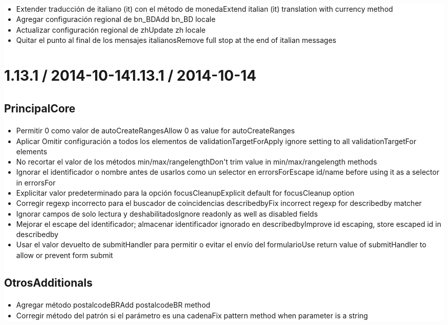   * <span data-ttu-id="c4af9-144">Extender traducción de italiano (it) con el método de moneda</span><span class="sxs-lookup"><span data-stu-id="c4af9-144">Extend italian (it) translation with currency method</span></span>
  * <span data-ttu-id="c4af9-145">Agregar configuración regional de bn_BD</span><span class="sxs-lookup"><span data-stu-id="c4af9-145">Add bn_BD locale</span></span>
  * <span data-ttu-id="c4af9-146">Actualizar configuración regional de zh</span><span class="sxs-lookup"><span data-stu-id="c4af9-146">Update zh locale</span></span>
  * <span data-ttu-id="c4af9-147">Quitar el punto al final de los mensajes italianos</span><span class="sxs-lookup"><span data-stu-id="c4af9-147">Remove full stop at the end of italian messages</span></span>

<a name="1131--2014-10-14"></a><span data-ttu-id="c4af9-148">1.13.1 / 2014-10-14</span><span class="sxs-lookup"><span data-stu-id="c4af9-148">1.13.1 / 2014-10-14</span></span>
==================

## <a name="core"></a><span data-ttu-id="c4af9-149">Principal</span><span class="sxs-lookup"><span data-stu-id="c4af9-149">Core</span></span>
  * <span data-ttu-id="c4af9-150">Permitir 0 como valor de autoCreateRanges</span><span class="sxs-lookup"><span data-stu-id="c4af9-150">Allow 0 as value for autoCreateRanges</span></span>
  * <span data-ttu-id="c4af9-151">Aplicar Omitir configuración a todos los elementos de validationTargetFor</span><span class="sxs-lookup"><span data-stu-id="c4af9-151">Apply ignore setting to all validationTargetFor elements</span></span>
  * <span data-ttu-id="c4af9-152">No recortar el valor de los métodos min/max/rangelength</span><span class="sxs-lookup"><span data-stu-id="c4af9-152">Don't trim value in min/max/rangelength methods</span></span>
  * <span data-ttu-id="c4af9-153">Ignorar el identificador o nombre antes de usarlos como un selector en errorsFor</span><span class="sxs-lookup"><span data-stu-id="c4af9-153">Escape id/name before using it as a selector in errorsFor</span></span>
  * <span data-ttu-id="c4af9-154">Explicitar valor predeterminado para la opción focusCleanup</span><span class="sxs-lookup"><span data-stu-id="c4af9-154">Explicit default for focusCleanup option</span></span>
  * <span data-ttu-id="c4af9-155">Corregir regexp incorrecto para el buscador de coincidencias describedby</span><span class="sxs-lookup"><span data-stu-id="c4af9-155">Fix incorrect regexp for describedby matcher</span></span>
  * <span data-ttu-id="c4af9-156">Ignorar campos de solo lectura y deshabilitados</span><span class="sxs-lookup"><span data-stu-id="c4af9-156">Ignore readonly as well as disabled fields</span></span>
  * <span data-ttu-id="c4af9-157">Mejorar el escape del identificador; almacenar identificador ignorado en describedby</span><span class="sxs-lookup"><span data-stu-id="c4af9-157">Improve id escaping, store escaped id in describedby</span></span>
  * <span data-ttu-id="c4af9-158">Usar el valor devuelto de submitHandler para permitir o evitar el envío del formulario</span><span class="sxs-lookup"><span data-stu-id="c4af9-158">Use return value of submitHandler to allow or prevent form submit</span></span>

## <a name="additionals"></a><span data-ttu-id="c4af9-159">Otros</span><span class="sxs-lookup"><span data-stu-id="c4af9-159">Additionals</span></span>
  * <span data-ttu-id="c4af9-160">Agregar método postalcodeBR</span><span class="sxs-lookup"><span data-stu-id="c4af9-160">Add postalcodeBR method</span></span>
  * <span data-ttu-id="c4af9-161">Corregir método del patrón si el parámetro es una cadena</span><span class="sxs-lookup"><span data-stu-id="c4af9-161">Fix pattern method when parameter is a string</span></span>
